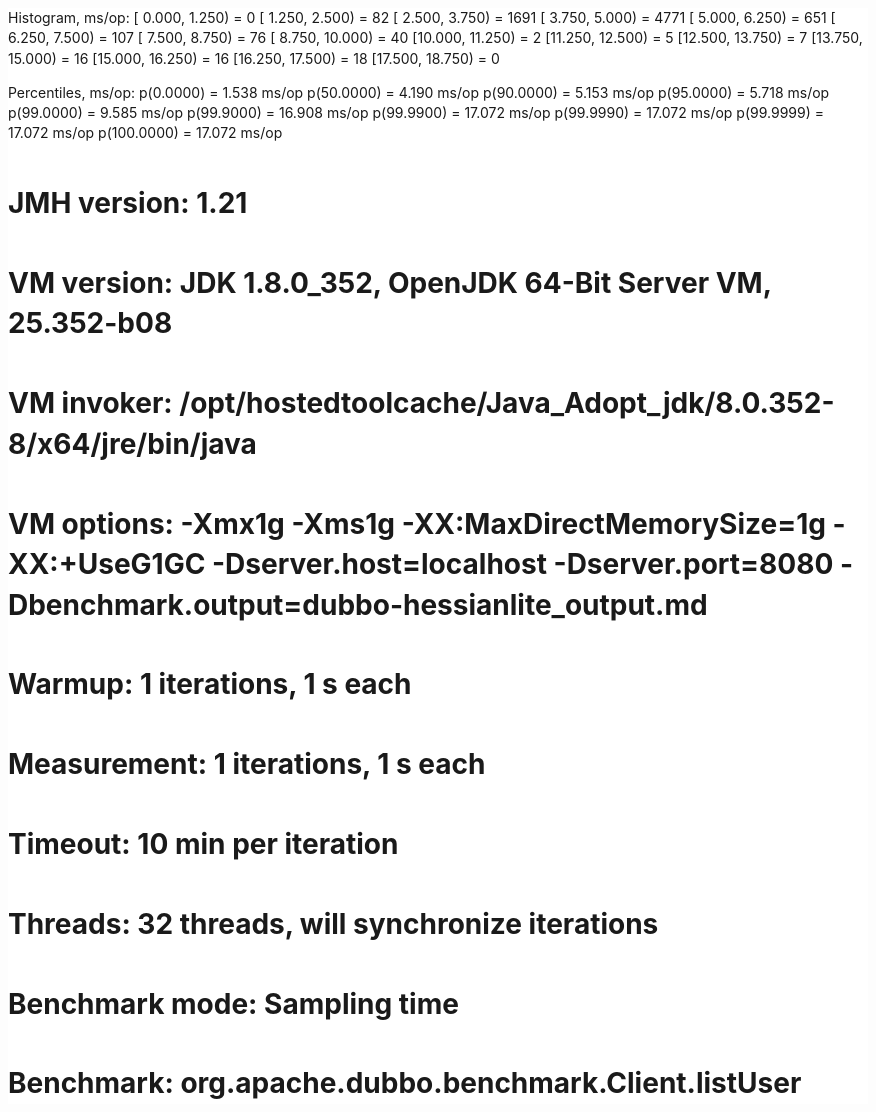   Histogram, ms/op:
    [ 0.000,  1.250) = 0 
    [ 1.250,  2.500) = 82 
    [ 2.500,  3.750) = 1691 
    [ 3.750,  5.000) = 4771 
    [ 5.000,  6.250) = 651 
    [ 6.250,  7.500) = 107 
    [ 7.500,  8.750) = 76 
    [ 8.750, 10.000) = 40 
    [10.000, 11.250) = 2 
    [11.250, 12.500) = 5 
    [12.500, 13.750) = 7 
    [13.750, 15.000) = 16 
    [15.000, 16.250) = 16 
    [16.250, 17.500) = 18 
    [17.500, 18.750) = 0 

  Percentiles, ms/op:
      p(0.0000) =      1.538 ms/op
     p(50.0000) =      4.190 ms/op
     p(90.0000) =      5.153 ms/op
     p(95.0000) =      5.718 ms/op
     p(99.0000) =      9.585 ms/op
     p(99.9000) =     16.908 ms/op
     p(99.9900) =     17.072 ms/op
     p(99.9990) =     17.072 ms/op
     p(99.9999) =     17.072 ms/op
    p(100.0000) =     17.072 ms/op


# JMH version: 1.21
# VM version: JDK 1.8.0_352, OpenJDK 64-Bit Server VM, 25.352-b08
# VM invoker: /opt/hostedtoolcache/Java_Adopt_jdk/8.0.352-8/x64/jre/bin/java
# VM options: -Xmx1g -Xms1g -XX:MaxDirectMemorySize=1g -XX:+UseG1GC -Dserver.host=localhost -Dserver.port=8080 -Dbenchmark.output=dubbo-hessianlite_output.md
# Warmup: 1 iterations, 1 s each
# Measurement: 1 iterations, 1 s each
# Timeout: 10 min per iteration
# Threads: 32 threads, will synchronize iterations
# Benchmark mode: Sampling time
# Benchmark: org.apache.dubbo.benchmark.Client.listUser

